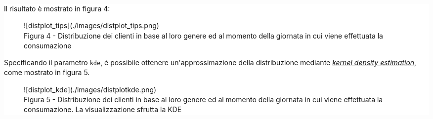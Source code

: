 Il risultato è mostrato in figura 4:

<figure markdown>
  ![distplot_tips](./images/distplot_tips.png)
  <figcaption>Figura 4 - Distribuzione dei clienti in base al loro genere ed al momento della giornata in cui viene effettuata la consumazione</figcaption>
</figure>

Specificando il parametro `kde`, è possibile ottenere un'approssimazione della distribuzione mediante [*kernel density estimation*](https://en.wikipedia.org/wiki/Kernel_density_estimation), come mostrato in figura 5.

<figure markdown>
  ![distplot_kde](./images/distplotkde.png)
  <figcaption>Figura 5 - Distribuzione dei clienti in base al loro genere ed al momento della giornata in cui viene effettuata la consumazione. La visualizzazione sfrutta la KDE</figcaption>
</figure>
